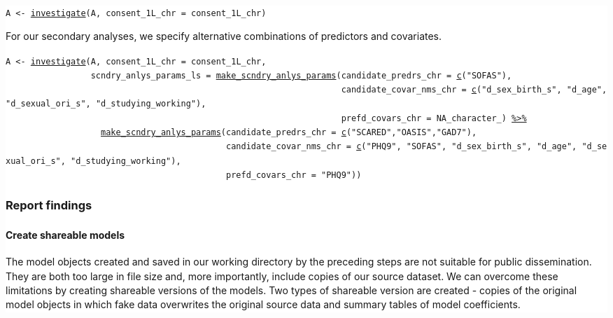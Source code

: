<div class="highlight">

<pre class='chroma'><code class='language-r' data-lang='r'><span><span class='nv'>A</span> <span class='o'>&lt;-</span> <span class='nf'><a href='https://ready4-dev.github.io/ready4/reference/investigate-methods.html'>investigate</a></span><span class='o'>(</span><span class='nv'>A</span>, consent_1L_chr <span class='o'>=</span> <span class='nv'>consent_1L_chr</span><span class='o'>)</span></span></code></pre>

</div>

For our secondary analyses, we specify alternative combinations of predictors and covariates.

<div class="highlight">

<pre class='chroma'><code class='language-r' data-lang='r'><span><span class='nv'>A</span> <span class='o'>&lt;-</span> <span class='nf'><a href='https://ready4-dev.github.io/ready4/reference/investigate-methods.html'>investigate</a></span><span class='o'>(</span><span class='nv'>A</span>, consent_1L_chr <span class='o'>=</span> <span class='nv'>consent_1L_chr</span>,</span>
<span>                 scndry_anlys_params_ls <span class='o'>=</span> <span class='nf'><a href='https://ready4-dev.github.io/specific/reference/make_scndry_anlys_params.html'>make_scndry_anlys_params</a></span><span class='o'>(</span>candidate_predrs_chr <span class='o'>=</span> <span class='nf'><a href='https://rdrr.io/r/base/c.html'>c</a></span><span class='o'>(</span><span class='s'>"SOFAS"</span><span class='o'>)</span>,</span>
<span>                                                                   candidate_covar_nms_chr <span class='o'>=</span> <span class='nf'><a href='https://rdrr.io/r/base/c.html'>c</a></span><span class='o'>(</span><span class='s'>"d_sex_birth_s"</span>, <span class='s'>"d_age"</span>, <span class='s'>"d_sexual_ori_s"</span>, <span class='s'>"d_studying_working"</span><span class='o'>)</span>,</span>
<span>                                                                   prefd_covars_chr <span class='o'>=</span> <span class='kc'>NA_character_</span><span class='o'>)</span> <span class='o'><a href='https://magrittr.tidyverse.org/reference/pipe.html'>%&gt;%</a></span></span>
<span>                   <span class='nf'><a href='https://ready4-dev.github.io/specific/reference/make_scndry_anlys_params.html'>make_scndry_anlys_params</a></span><span class='o'>(</span>candidate_predrs_chr <span class='o'>=</span> <span class='nf'><a href='https://rdrr.io/r/base/c.html'>c</a></span><span class='o'>(</span><span class='s'>"SCARED"</span>,<span class='s'>"OASIS"</span>,<span class='s'>"GAD7"</span><span class='o'>)</span>,</span>
<span>                                            candidate_covar_nms_chr <span class='o'>=</span> <span class='nf'><a href='https://rdrr.io/r/base/c.html'>c</a></span><span class='o'>(</span><span class='s'>"PHQ9"</span>, <span class='s'>"SOFAS"</span>, <span class='s'>"d_sex_birth_s"</span>, <span class='s'>"d_age"</span>, <span class='s'>"d_sexual_ori_s"</span>, <span class='s'>"d_studying_working"</span><span class='o'>)</span>,</span>
<span>                                            prefd_covars_chr <span class='o'>=</span> <span class='s'>"PHQ9"</span><span class='o'>)</span><span class='o'>)</span></span></code></pre>

</div>

### Report findings

#### Create shareable models

The model objects created and saved in our working directory by the preceding steps are not suitable for public dissemination. They are both too large in file size and, more importantly, include copies of our source dataset. We can overcome these limitations by creating shareable versions of the models. Two types of shareable version are created - copies of the original model objects in which fake data overwrites the original source data and summary tables of model coefficients.
